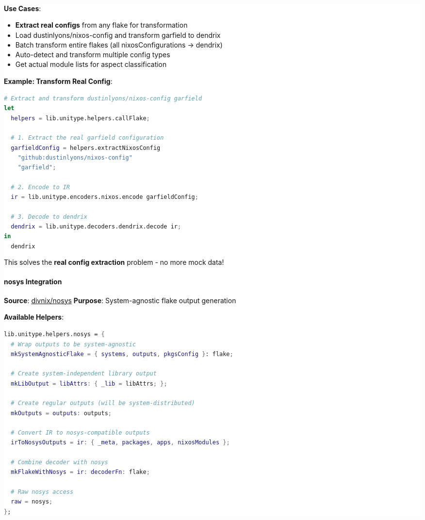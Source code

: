 **Use Cases**:
- **Extract real configs** from any flake for transformation
- Load dustinlyons/nixos-config and transform garfield to dendrix
- Batch transform entire flakes (all nixosConfigurations → dendrix)
- Auto-detect and transform multiple config types
- Get actual module lists for aspect classification

**Example: Transform Real Config**:
```nix
# Extract and transform dustinlyons/nixos-config garfield
let
  helpers = lib.unitype.helpers.callFlake;

  # 1. Extract the real garfield configuration
  garfieldConfig = helpers.extractNixosConfig
    "github:dustinlyons/nixos-config"
    "garfield";

  # 2. Encode to IR
  ir = lib.unitype.encoders.nixos.encode garfieldConfig;

  # 3. Decode to dendrix
  dendrix = lib.unitype.decoders.dendrix.decode ir;
in
  dendrix
```

This solves the **real config extraction** problem - no more mock data!

#### nosys Integration

**Source**: [divnix/nosys](https://github.com/divnix/nosys)
**Purpose**: System-agnostic flake output generation

**Available Helpers**:
```nix
lib.unitype.helpers.nosys = {
  # Wrap outputs to be system-agnostic
  mkSystemAgnosticFlake = { systems, outputs, pkgsConfig }: flake;

  # Create system-independent library output
  mkLibOutput = libAttrs: { _lib = libAttrs; };

  # Create regular outputs (will be system-distributed)
  mkOutputs = outputs: outputs;

  # Convert IR to nosys-compatible outputs
  irToNosysOutputs = ir: { _meta, packages, apps, nixosModules };

  # Combine decoder with nosys
  mkFlakeWithNosys = ir: decoderFn: flake;

  # Raw nosys access
  raw = nosys;
};
```
